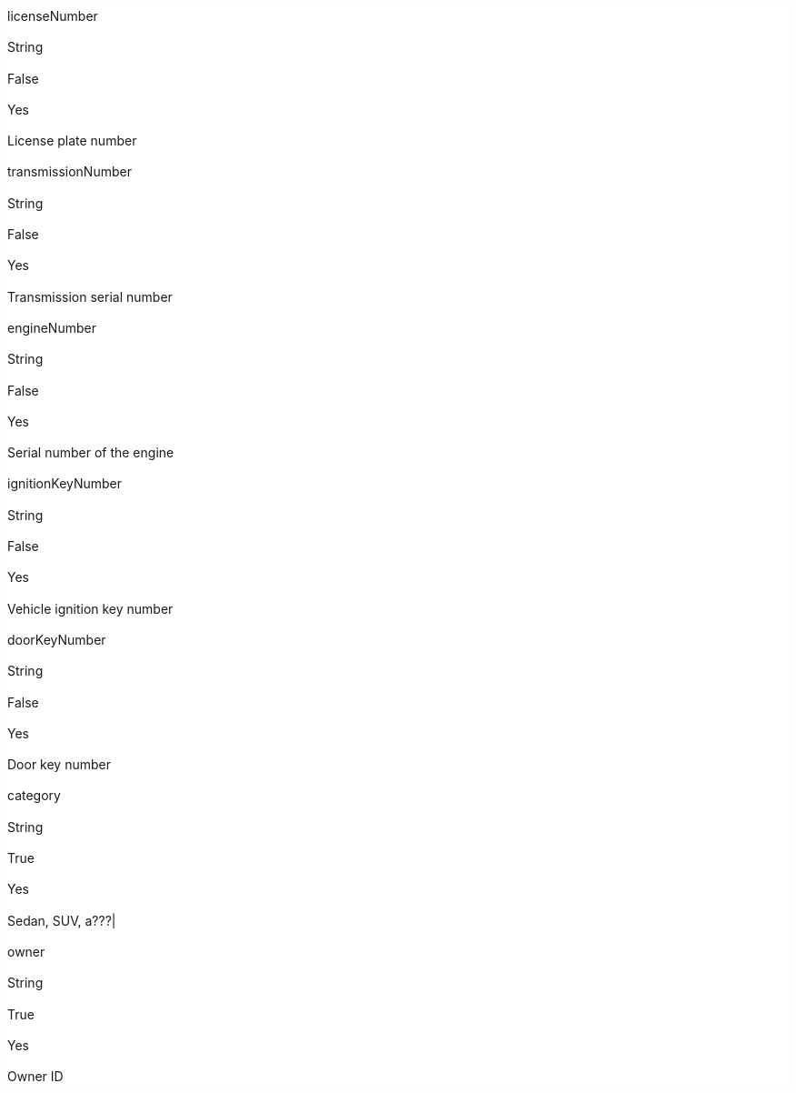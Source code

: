 <tr>
<td style="text-align:left;"><p>licenseNumber </p></td>
<td style="text-align:left;"><p>String </p></td>
<td style="text-align:left;"><p>False </p></td>
<td style="text-align:left;"><p>Yes </p></td>
<td style="text-align:left;"><p>License plate number</p></td>
</tr>

<tr>
<td style="text-align:left;"><p>transmissionNumber </p></td>
<td style="text-align:left;"><p>String </p></td>
<td style="text-align:left;"><p>False </p></td>
<td style="text-align:left;"><p>Yes </p></td>
<td style="text-align:left;"><p>Transmission serial number</p></td>
</tr>

<tr>
<td style="text-align:left;"><p>engineNumber </p></td>
<td style="text-align:left;"><p>String </p></td>
<td style="text-align:left;"><p>False </p></td>
<td style="text-align:left;"><p>Yes </p></td>
<td style="text-align:left;"><p>Serial number of the engine</p></td>
</tr>

<tr>
<td style="text-align:left;"><p>ignitionKeyNumber </p></td>
<td style="text-align:left;"><p>String </p></td>
<td style="text-align:left;"><p>False </p></td>
<td style="text-align:left;"><p>Yes </p></td>
<td style="text-align:left;"><p>Vehicle ignition key number</p></td>
</tr>

<tr>
<td style="text-align:left;"><p>doorKeyNumber </p></td>
<td style="text-align:left;"><p>String </p></td>
<td style="text-align:left;"><p>False </p></td>
<td style="text-align:left;"><p>Yes </p></td>
<td style="text-align:left;"><p>Door key number</p></td>
</tr>

<tr>
<td style="text-align:left;"><p>category </p></td>
<td style="text-align:left;"><p>String </p></td>
<td style="text-align:left;"><p>True </p></td>
<td style="text-align:left;"><p>Yes </p></td>
<td style="text-align:left;"><p>Sedan, SUV, a???|</p></td>
</tr>

<tr>
<td style="text-align:left;"><p>owner </p></td>
<td style="text-align:left;"><p>String </p></td>
<td style="text-align:left;"><p>True </p></td>
<td style="text-align:left;"><p>Yes </p></td>
<td style="text-align:left;"><p>Owner ID</p></td>
</tr>
